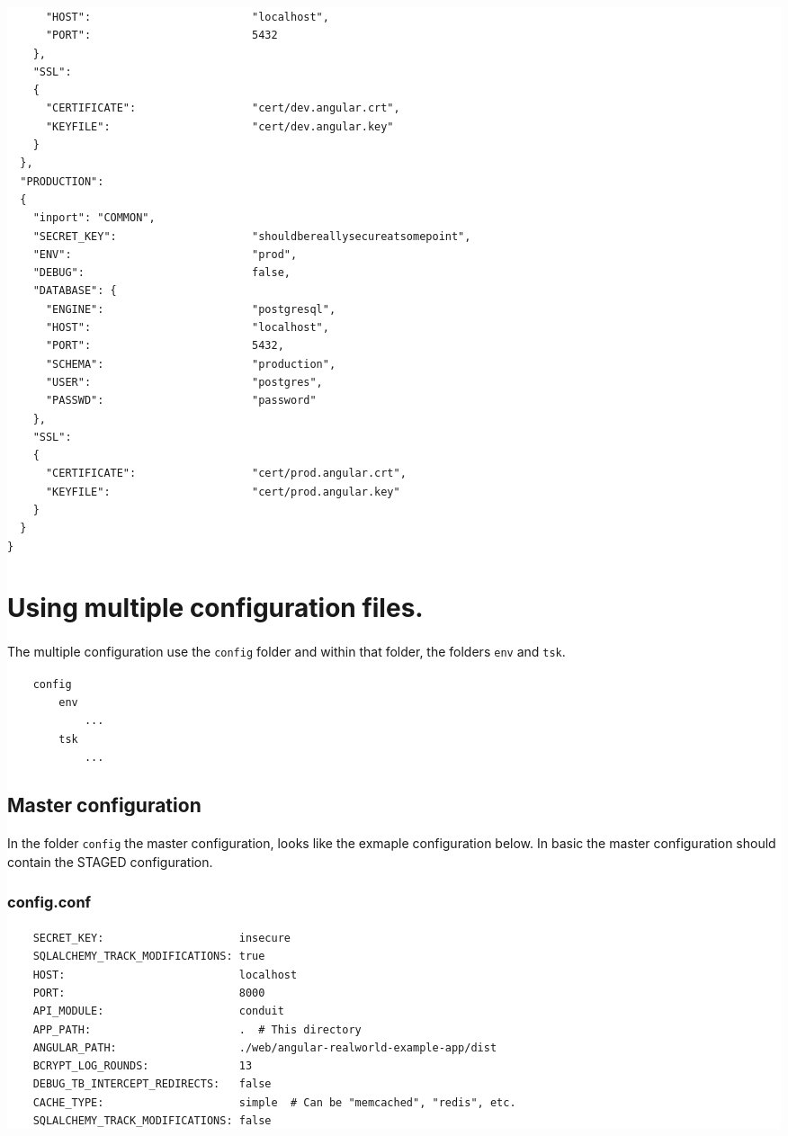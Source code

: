```
      "HOST":                         "localhost",
      "PORT":                         5432
    },
    "SSL":
    {
      "CERTIFICATE":                  "cert/dev.angular.crt",
      "KEYFILE":                      "cert/dev.angular.key"
    }
  },
  "PRODUCTION":
  {
    "inport": "COMMON",
    "SECRET_KEY":                     "shouldbereallysecureatsomepoint",
    "ENV":                            "prod",
    "DEBUG":                          false,
    "DATABASE": {
      "ENGINE":                       "postgresql",
      "HOST":                         "localhost",
      "PORT":                         5432,
      "SCHEMA":                       "production",
      "USER":                         "postgres",
      "PASSWD":                       "password"
    },
    "SSL":
    {
      "CERTIFICATE":                  "cert/prod.angular.crt",
      "KEYFILE":                      "cert/prod.angular.key"
    }
  }
}
```


# Using multiple configuration files.
The multiple configuration use the `config` folder and within that folder, the folders 
`env` and `tsk`.
```
    config
        env
            ...
        tsk
            ...
```


## Master configuration 
In the folder `config` the master configuration, looks like the exmaple configuration below.
In basic the master configuration should contain the STAGED configuration.    


### config.conf
```
    SECRET_KEY:                     insecure
    SQLALCHEMY_TRACK_MODIFICATIONS: true
    HOST:                           localhost
    PORT:                           8000
    API_MODULE:                     conduit
    APP_PATH:                       .  # This directory
    ANGULAR_PATH:                   ./web/angular-realworld-example-app/dist
    BCRYPT_LOG_ROUNDS:              13
    DEBUG_TB_INTERCEPT_REDIRECTS:   false
    CACHE_TYPE:                     simple  # Can be "memcached", "redis", etc.
    SQLALCHEMY_TRACK_MODIFICATIONS: false
```